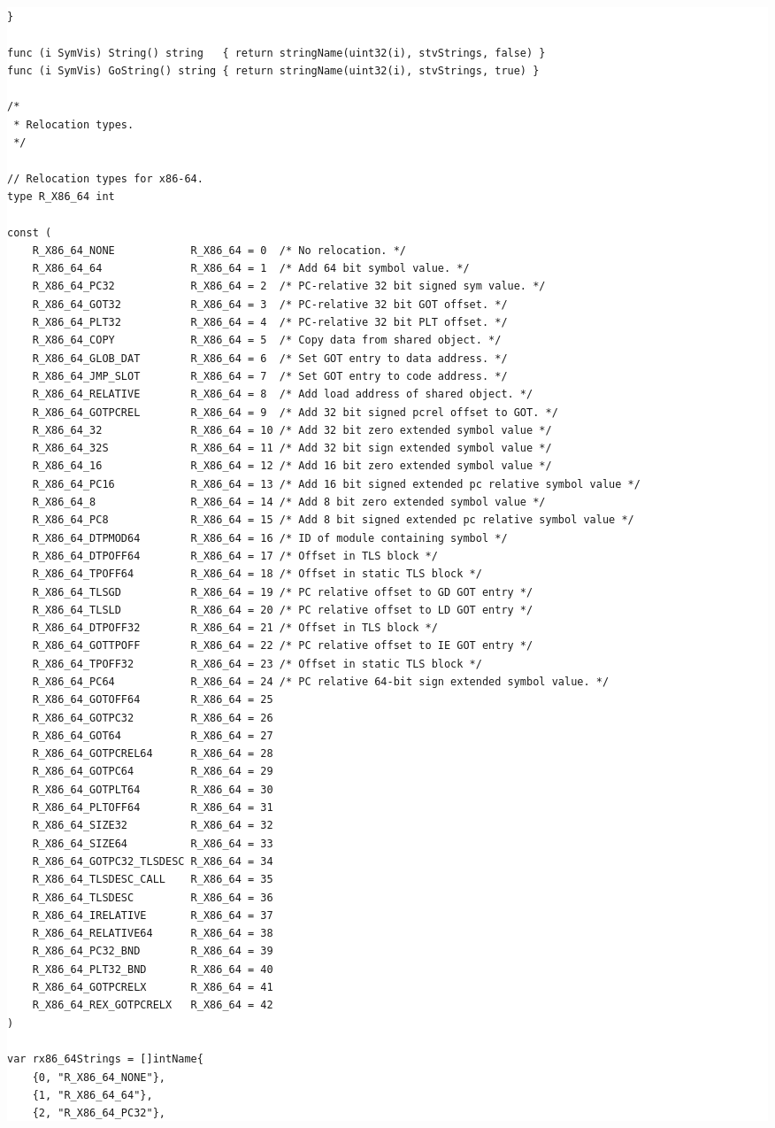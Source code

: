 ```
}

func (i SymVis) String() string   { return stringName(uint32(i), stvStrings, false) }
func (i SymVis) GoString() string { return stringName(uint32(i), stvStrings, true) }

/*
 * Relocation types.
 */

// Relocation types for x86-64.
type R_X86_64 int

const (
	R_X86_64_NONE            R_X86_64 = 0  /* No relocation. */
	R_X86_64_64              R_X86_64 = 1  /* Add 64 bit symbol value. */
	R_X86_64_PC32            R_X86_64 = 2  /* PC-relative 32 bit signed sym value. */
	R_X86_64_GOT32           R_X86_64 = 3  /* PC-relative 32 bit GOT offset. */
	R_X86_64_PLT32           R_X86_64 = 4  /* PC-relative 32 bit PLT offset. */
	R_X86_64_COPY            R_X86_64 = 5  /* Copy data from shared object. */
	R_X86_64_GLOB_DAT        R_X86_64 = 6  /* Set GOT entry to data address. */
	R_X86_64_JMP_SLOT        R_X86_64 = 7  /* Set GOT entry to code address. */
	R_X86_64_RELATIVE        R_X86_64 = 8  /* Add load address of shared object. */
	R_X86_64_GOTPCREL        R_X86_64 = 9  /* Add 32 bit signed pcrel offset to GOT. */
	R_X86_64_32              R_X86_64 = 10 /* Add 32 bit zero extended symbol value */
	R_X86_64_32S             R_X86_64 = 11 /* Add 32 bit sign extended symbol value */
	R_X86_64_16              R_X86_64 = 12 /* Add 16 bit zero extended symbol value */
	R_X86_64_PC16            R_X86_64 = 13 /* Add 16 bit signed extended pc relative symbol value */
	R_X86_64_8               R_X86_64 = 14 /* Add 8 bit zero extended symbol value */
	R_X86_64_PC8             R_X86_64 = 15 /* Add 8 bit signed extended pc relative symbol value */
	R_X86_64_DTPMOD64        R_X86_64 = 16 /* ID of module containing symbol */
	R_X86_64_DTPOFF64        R_X86_64 = 17 /* Offset in TLS block */
	R_X86_64_TPOFF64         R_X86_64 = 18 /* Offset in static TLS block */
	R_X86_64_TLSGD           R_X86_64 = 19 /* PC relative offset to GD GOT entry */
	R_X86_64_TLSLD           R_X86_64 = 20 /* PC relative offset to LD GOT entry */
	R_X86_64_DTPOFF32        R_X86_64 = 21 /* Offset in TLS block */
	R_X86_64_GOTTPOFF        R_X86_64 = 22 /* PC relative offset to IE GOT entry */
	R_X86_64_TPOFF32         R_X86_64 = 23 /* Offset in static TLS block */
	R_X86_64_PC64            R_X86_64 = 24 /* PC relative 64-bit sign extended symbol value. */
	R_X86_64_GOTOFF64        R_X86_64 = 25
	R_X86_64_GOTPC32         R_X86_64 = 26
	R_X86_64_GOT64           R_X86_64 = 27
	R_X86_64_GOTPCREL64      R_X86_64 = 28
	R_X86_64_GOTPC64         R_X86_64 = 29
	R_X86_64_GOTPLT64        R_X86_64 = 30
	R_X86_64_PLTOFF64        R_X86_64 = 31
	R_X86_64_SIZE32          R_X86_64 = 32
	R_X86_64_SIZE64          R_X86_64 = 33
	R_X86_64_GOTPC32_TLSDESC R_X86_64 = 34
	R_X86_64_TLSDESC_CALL    R_X86_64 = 35
	R_X86_64_TLSDESC         R_X86_64 = 36
	R_X86_64_IRELATIVE       R_X86_64 = 37
	R_X86_64_RELATIVE64      R_X86_64 = 38
	R_X86_64_PC32_BND        R_X86_64 = 39
	R_X86_64_PLT32_BND       R_X86_64 = 40
	R_X86_64_GOTPCRELX       R_X86_64 = 41
	R_X86_64_REX_GOTPCRELX   R_X86_64 = 42
)

var rx86_64Strings = []intName{
	{0, "R_X86_64_NONE"},
	{1, "R_X86_64_64"},
	{2, "R_X86_64_PC32"},
```